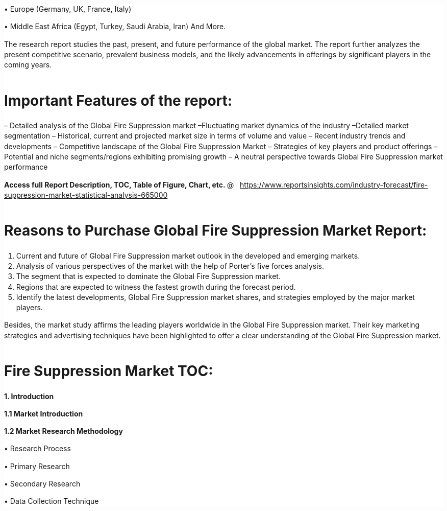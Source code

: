 • Europe (Germany, UK, France, Italy)

• Middle East Africa (Egypt, Turkey, Saudi Arabia, Iran) And More.

The research report studies the past, present, and future performance of the global market. The report further analyzes the present competitive scenario, prevalent business models, and the likely advancements in offerings by significant players in the coming years.

# <strong>Important Features of the report:</strong>
– Detailed analysis of the Global Fire Suppression market
–Fluctuating market dynamics of the industry
–Detailed market segmentation
– Historical, current and projected market size in terms of volume and value
– Recent industry trends and developments
– Competitive landscape of the Global Fire Suppression Market
– Strategies of key players and product offerings
– Potential and niche segments/regions exhibiting promising growth
– A neutral perspective towards Global Fire Suppression market performance

<strong>Access full Report Description, TOC, Table of Figure, Chart, etc. </strong>@   <a href=https://www.reportsinsights.com/industry-forecast/fire-suppression-market-statistical-analysis-665000 style=color:#0000ff;>https://www.reportsinsights.com/industry-forecast/fire-suppression-market-statistical-analysis-665000</a>

# <strong>Reasons to Purchase Global Fire Suppression Market Report:</strong>
1. Current and future of Global Fire Suppression market outlook in the developed and emerging markets.
2. Analysis of various perspectives of the market with the help of Porter’s five forces analysis.
3. The segment that is expected to dominate the Global Fire Suppression market.
4. Regions that are expected to witness the fastest growth during the forecast period.
5. Identify the latest developments, Global Fire Suppression market shares, and strategies employed by the major market players.

Besides, the market study affirms the leading players worldwide in the Global Fire Suppression market. Their key marketing strategies and advertising techniques have been highlighted to offer a clear understanding of the Global Fire Suppression market.

# <strong>Fire Suppression Market TOC:</strong>

<strong>1. Introduction</strong>

<strong>1.1 Market Introduction</strong>

<strong>1.2 Market Research Methodology</strong>

• Research Process

• Primary Research

• Secondary Research

• Data Collection Technique
